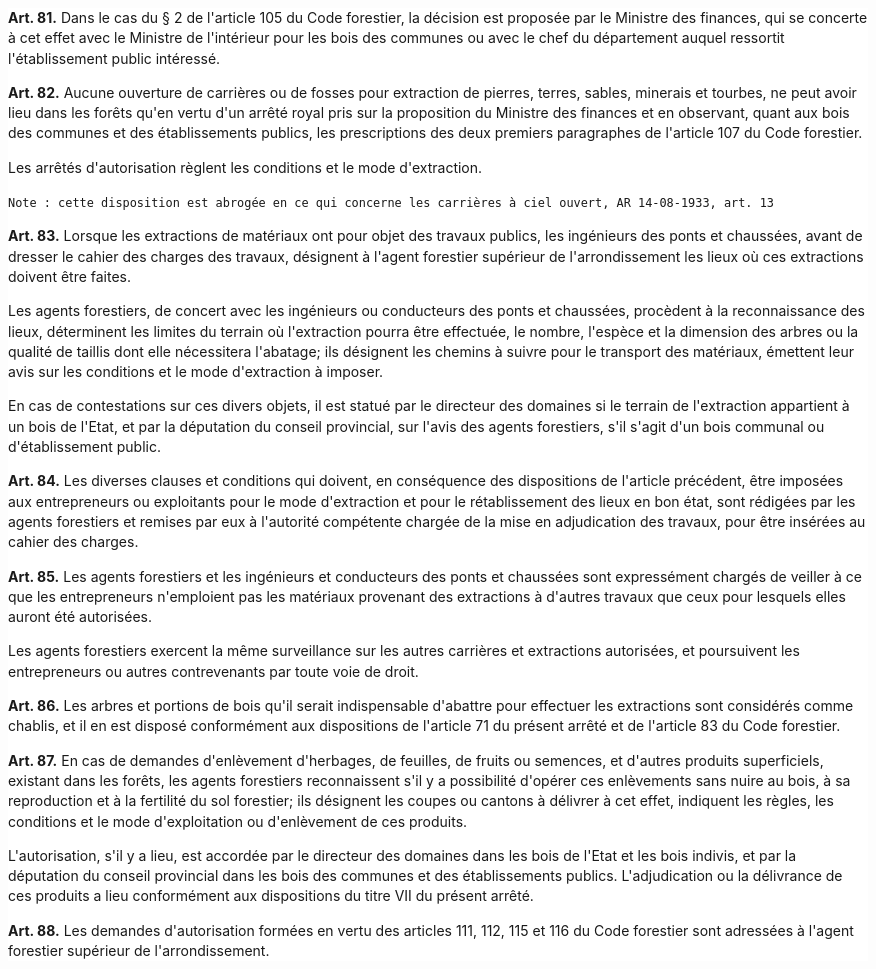 **Art. 81.** Dans le cas du § 2 de l'article 105 du Code forestier, la décision est proposée par le Ministre des finances, qui se concerte à cet effet avec le Ministre de l'intérieur pour les bois des communes ou avec le chef du département auquel ressortit l'établissement public intéressé.

**Art. 82.** Aucune ouverture de carrières ou de fosses pour extraction de pierres, terres, sables, minerais et tourbes, ne peut avoir lieu dans les forêts qu'en vertu d'un arrêté royal pris sur la proposition du Ministre des finances et en observant, quant aux bois des communes et des établissements publics, les prescriptions des deux premiers paragraphes de l'article 107 du Code forestier.

Les arrêtés d'autorisation règlent les conditions et le mode d'extraction.

`Note : cette disposition est abrogée en ce qui concerne les carrières à ciel ouvert, AR 14-08-1933, art. 13`

**Art. 83.** Lorsque les extractions de matériaux ont pour objet des travaux publics, les ingénieurs des ponts et chaussées, avant de dresser le cahier des charges des travaux, désignent à l'agent forestier supérieur de l'arrondissement les lieux où ces extractions doivent être faites.

Les agents forestiers, de concert avec les ingénieurs ou conducteurs des ponts et chaussées, procèdent à la reconnaissance des lieux, déterminent les limites du terrain où l'extraction pourra être effectuée, le nombre, l'espèce et la dimension des arbres ou la qualité de taillis dont elle nécessitera l'abatage; ils désignent les chemins à suivre pour le transport des matériaux, émettent leur avis sur les conditions et le mode d'extraction à imposer.

En cas de contestations sur ces divers objets, il est statué par le directeur des domaines si le terrain de l'extraction appartient à un bois de l'Etat, et par la députation du conseil provincial, sur l'avis des agents forestiers, s'il s'agit d'un bois communal ou d'établissement public.

**Art. 84.** Les diverses clauses et conditions qui doivent, en conséquence des dispositions de l'article précédent, être imposées aux entrepreneurs ou exploitants pour le mode d'extraction et pour le rétablissement des lieux en bon état, sont rédigées par les agents forestiers et remises par eux à l'autorité compétente chargée de la mise en adjudication des travaux, pour être insérées au cahier des charges.

**Art. 85.** Les agents forestiers et les ingénieurs et conducteurs des ponts et chaussées sont expressément chargés de veiller à ce que les entrepreneurs n'emploient pas les matériaux provenant des extractions à d'autres travaux que ceux pour lesquels elles auront été autorisées.

Les agents forestiers exercent la même surveillance sur les autres carrières et extractions autorisées, et poursuivent les entrepreneurs ou autres contrevenants par toute voie de droit.

**Art. 86.** Les arbres et portions de bois qu'il serait indispensable d'abattre pour effectuer les extractions sont considérés comme chablis, et il en est disposé conformément aux dispositions de l'article 71 du présent arrêté et de l'article 83 du Code forestier.

**Art. 87.** En cas de demandes d'enlèvement d'herbages, de feuilles, de fruits ou semences, et d'autres produits superficiels, existant dans les forêts, les agents forestiers reconnaissent s'il y a possibilité d'opérer ces enlèvements sans nuire au bois, à sa reproduction et à la fertilité du sol forestier; ils désignent les coupes ou cantons à délivrer à cet effet, indiquent les règles, les conditions et le mode d'exploitation ou d'enlèvement de ces produits.

L'autorisation, s'il y a lieu, est accordée par le directeur des domaines dans les bois de l'Etat et les bois indivis, et par la députation du conseil provincial dans les bois des communes et des établissements publics. L'adjudication ou la délivrance de ces produits a lieu conformément aux dispositions du titre VII du présent arrêté.

**Art. 88.** Les demandes d'autorisation formées en vertu des articles 111, 112, 115 et 116 du Code forestier sont adressées à l'agent forestier supérieur de l'arrondissement.
